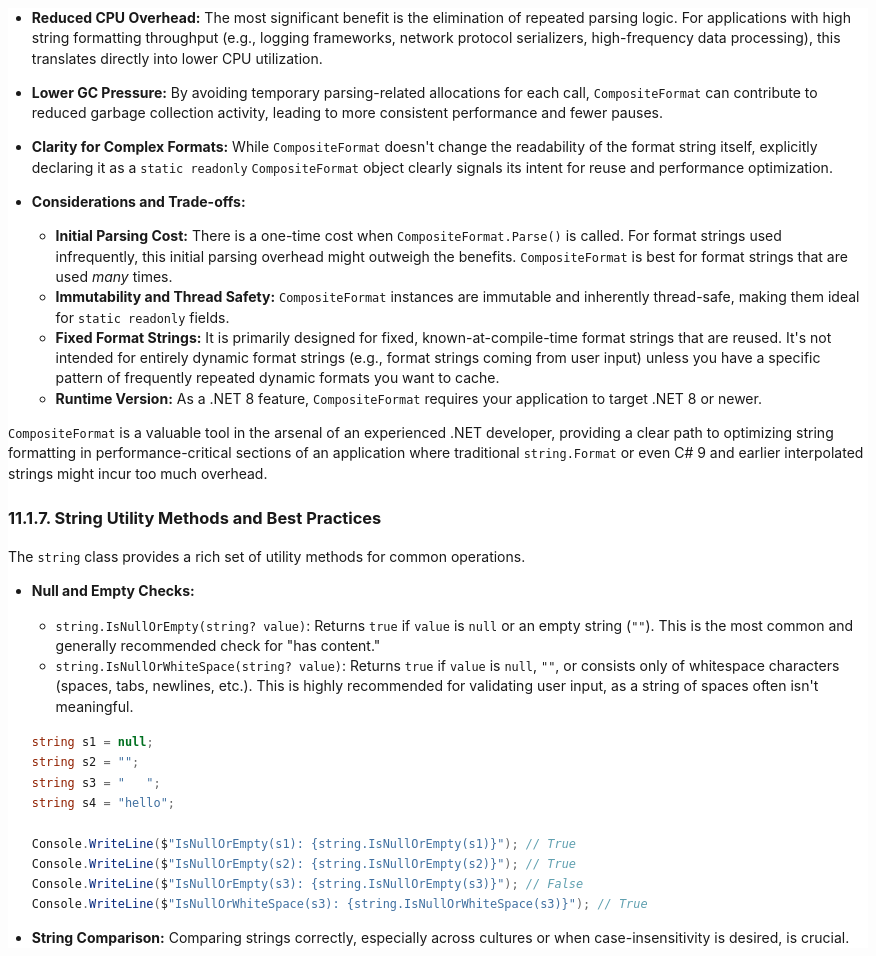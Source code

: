   - **Reduced CPU Overhead:** The most significant benefit is the elimination of repeated parsing logic. For applications with high string formatting throughput (e.g., logging frameworks, network protocol serializers, high-frequency data processing), this translates directly into lower CPU utilization.
  - **Lower GC Pressure:** By avoiding temporary parsing-related allocations for each call, `CompositeFormat` can contribute to reduced garbage collection activity, leading to more consistent performance and fewer pauses.
  - **Clarity for Complex Formats:** While `CompositeFormat` doesn't change the readability of the format string itself, explicitly declaring it as a `static readonly` `CompositeFormat` object clearly signals its intent for reuse and performance optimization.

- **Considerations and Trade-offs:**
  - **Initial Parsing Cost:** There is a one-time cost when `CompositeFormat.Parse()` is called. For format strings used infrequently, this initial parsing overhead might outweigh the benefits. `CompositeFormat` is best for format strings that are used _many_ times.
  - **Immutability and Thread Safety:** `CompositeFormat` instances are immutable and inherently thread-safe, making them ideal for `static readonly` fields.
  - **Fixed Format Strings:** It is primarily designed for fixed, known-at-compile-time format strings that are reused. It's not intended for entirely dynamic format strings (e.g., format strings coming from user input) unless you have a specific pattern of frequently repeated dynamic formats you want to cache.
  - **Runtime Version:** As a .NET 8 feature, `CompositeFormat` requires your application to target .NET 8 or newer.

`CompositeFormat` is a valuable tool in the arsenal of an experienced .NET developer, providing a clear path to optimizing string formatting in performance-critical sections of an application where traditional `string.Format` or even C# 9 and earlier interpolated strings might incur too much overhead.

### 11.1.7. String Utility Methods and Best Practices

The `string` class provides a rich set of utility methods for common operations.

- **Null and Empty Checks:**

  - `string.IsNullOrEmpty(string? value)`: Returns `true` if `value` is `null` or an empty string (`""`). This is the most common and generally recommended check for "has content."
  - `string.IsNullOrWhiteSpace(string? value)`: Returns `true` if `value` is `null`, `""`, or consists only of whitespace characters (spaces, tabs, newlines, etc.). This is highly recommended for validating user input, as a string of spaces often isn't meaningful.

  ```csharp
  string s1 = null;
  string s2 = "";
  string s3 = "   ";
  string s4 = "hello";

  Console.WriteLine($"IsNullOrEmpty(s1): {string.IsNullOrEmpty(s1)}"); // True
  Console.WriteLine($"IsNullOrEmpty(s2): {string.IsNullOrEmpty(s2)}"); // True
  Console.WriteLine($"IsNullOrEmpty(s3): {string.IsNullOrEmpty(s3)}"); // False
  Console.WriteLine($"IsNullOrWhiteSpace(s3): {string.IsNullOrWhiteSpace(s3)}"); // True
  ```

- **String Comparison:**
  Comparing strings correctly, especially across cultures or when case-insensitivity is desired, is crucial.
